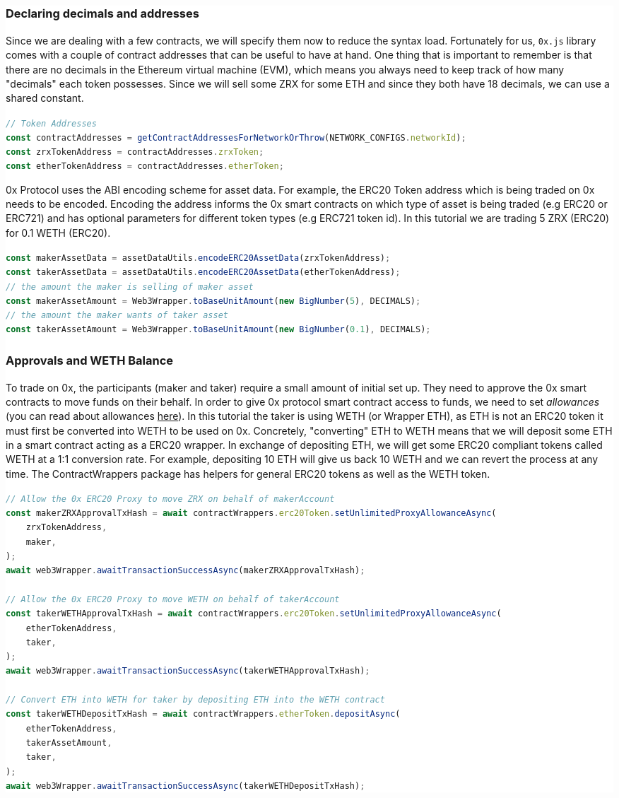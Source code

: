 ### Declaring decimals and addresses

Since we are dealing with a few contracts, we will specify them now to reduce the syntax load. Fortunately for us, `0x.js` library comes with a couple of contract addresses that can be useful to have at hand. One thing that is important to remember is that there are no decimals in the Ethereum virtual machine (EVM), which means you always need to keep track of how many "decimals" each token possesses. Since we will sell some ZRX for some ETH and since they both have 18 decimals, we can use a shared constant.

```javascript
// Token Addresses
const contractAddresses = getContractAddressesForNetworkOrThrow(NETWORK_CONFIGS.networkId);
const zrxTokenAddress = contractAddresses.zrxToken;
const etherTokenAddress = contractAddresses.etherToken;
```

0x Protocol uses the ABI encoding scheme for asset data. For example, the ERC20 Token address which is being traded on 0x needs to be encoded. Encoding the address informs the 0x smart contracts on which type of asset is being traded (e.g ERC20 or ERC721) and has optional parameters for different token types (e.g ERC721 token id). In this tutorial we are trading 5 ZRX (ERC20) for 0.1 WETH (ERC20).

```typescript
const makerAssetData = assetDataUtils.encodeERC20AssetData(zrxTokenAddress);
const takerAssetData = assetDataUtils.encodeERC20AssetData(etherTokenAddress);
// the amount the maker is selling of maker asset
const makerAssetAmount = Web3Wrapper.toBaseUnitAmount(new BigNumber(5), DECIMALS);
// the amount the maker wants of taker asset
const takerAssetAmount = Web3Wrapper.toBaseUnitAmount(new BigNumber(0.1), DECIMALS);
```

### Approvals and WETH Balance

To trade on 0x, the participants (maker and taker) require a small amount of initial set up. They need to approve the 0x smart contracts to move funds on their behalf. In order to give 0x protocol smart contract access to funds, we need to set _allowances_ (you can read about allowances [here](https://tokenallowance.io/)). In this tutorial the taker is using WETH (or Wrapper ETH), as ETH is not an ERC20 token it must first be converted into WETH to be used on 0x. Concretely, "converting" ETH to WETH means that we will deposit some ETH in a smart contract acting as a ERC20 wrapper. In exchange of depositing ETH, we will get some ERC20 compliant tokens called WETH at a 1:1 conversion rate. For example, depositing 10 ETH will give us back 10 WETH and we can revert the process at any time. The ContractWrappers package has helpers for general ERC20 tokens as well as the WETH token.

```typescript
// Allow the 0x ERC20 Proxy to move ZRX on behalf of makerAccount
const makerZRXApprovalTxHash = await contractWrappers.erc20Token.setUnlimitedProxyAllowanceAsync(
    zrxTokenAddress,
    maker,
);
await web3Wrapper.awaitTransactionSuccessAsync(makerZRXApprovalTxHash);

// Allow the 0x ERC20 Proxy to move WETH on behalf of takerAccount
const takerWETHApprovalTxHash = await contractWrappers.erc20Token.setUnlimitedProxyAllowanceAsync(
    etherTokenAddress,
    taker,
);
await web3Wrapper.awaitTransactionSuccessAsync(takerWETHApprovalTxHash);

// Convert ETH into WETH for taker by depositing ETH into the WETH contract
const takerWETHDepositTxHash = await contractWrappers.etherToken.depositAsync(
    etherTokenAddress,
    takerAssetAmount,
    taker,
);
await web3Wrapper.awaitTransactionSuccessAsync(takerWETHDepositTxHash);
```
